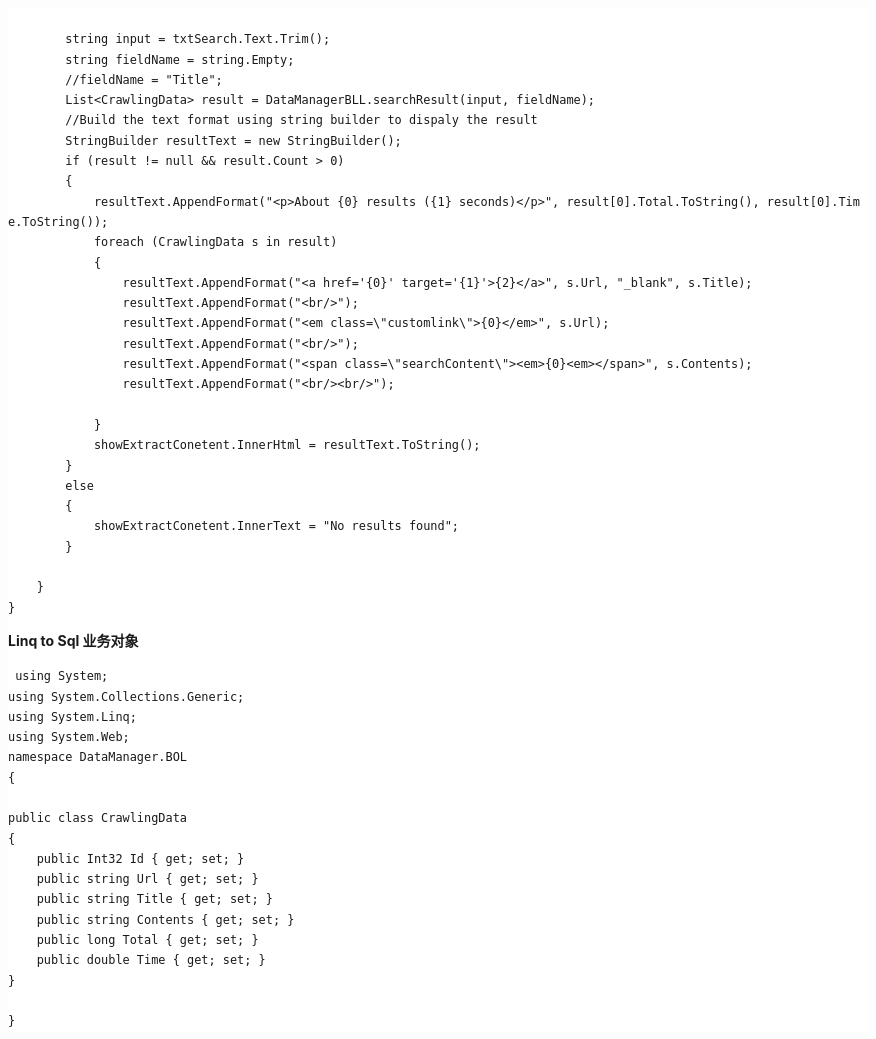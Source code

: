 ```

        string input = txtSearch.Text.Trim();
        string fieldName = string.Empty;
        //fieldName = "Title";
        List<CrawlingData> result = DataManagerBLL.searchResult(input, fieldName);
        //Build the text format using string builder to dispaly the result
        StringBuilder resultText = new StringBuilder();
        if (result != null && result.Count > 0)
        {
            resultText.AppendFormat("<p>About {0} results ({1} seconds)</p>", result[0].Total.ToString(), result[0].Time.ToString());
            foreach (CrawlingData s in result)
            {
                resultText.AppendFormat("<a href='{0}' target='{1}'>{2}</a>", s.Url, "_blank", s.Title);
                resultText.AppendFormat("<br/>");
                resultText.AppendFormat("<em class=\"customlink\">{0}</em>", s.Url);
                resultText.AppendFormat("<br/>");
                resultText.AppendFormat("<span class=\"searchContent\"><em>{0}<em></span>", s.Contents);
                resultText.AppendFormat("<br/><br/>");

            }
            showExtractConetent.InnerHtml = resultText.ToString();
        }
        else
        {
            showExtractConetent.InnerText = "No results found";
        }

    }
} 
```

**Linq to Sql 业务对象**

```
 using System;
using System.Collections.Generic;
using System.Linq;
using System.Web;
namespace DataManager.BOL
{

public class CrawlingData
{
    public Int32 Id { get; set; }
    public string Url { get; set; }
    public string Title { get; set; }
    public string Contents { get; set; }
    public long Total { get; set; }
    public double Time { get; set; }
}

} 
```
